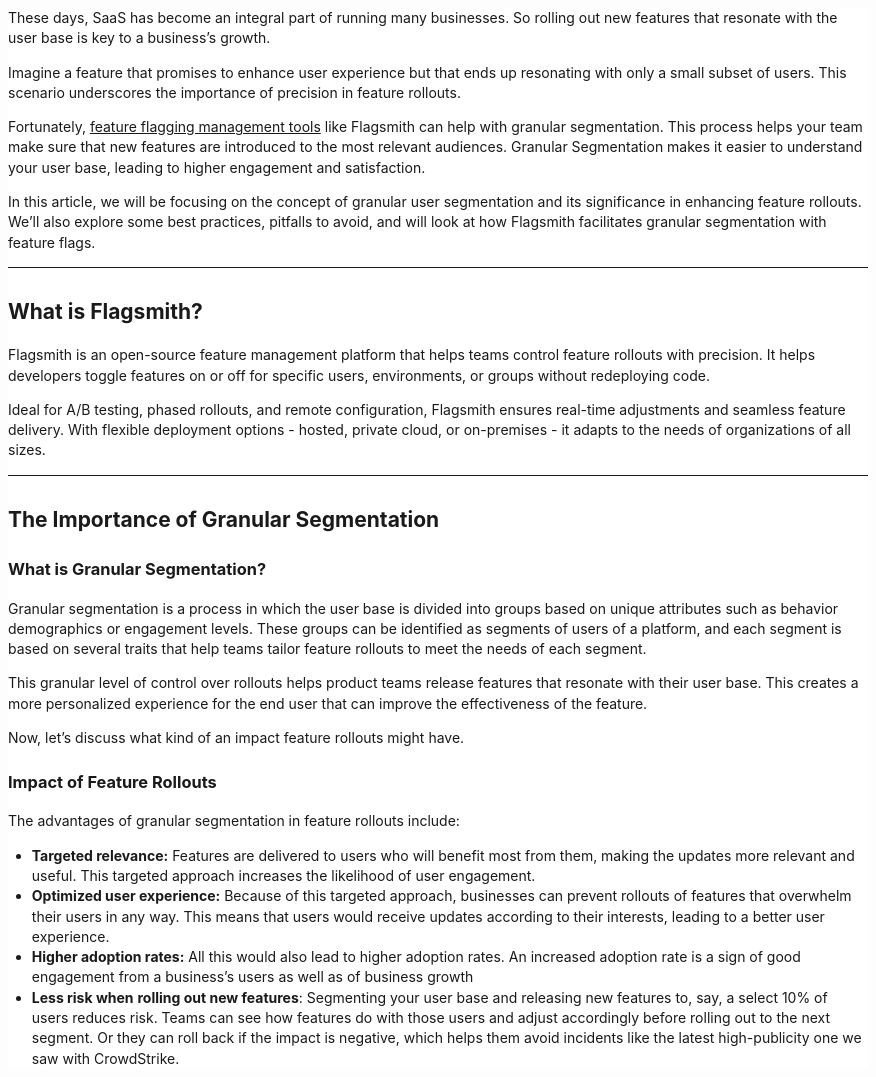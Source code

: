 These days, SaaS has become an integral part of running many businesses. So rolling out new features that resonate with the user base is key to a business’s growth.

Imagine a feature that promises to enhance user experience but that ends up resonating with only a small subset of users. This scenario underscores the importance of precision in feature rollouts.

Fortunately, [<FontIcon icon="fas fa-globe"/>feature flagging management tools](https://flagsmith.com/) like Flagsmith can help with granular segmentation. This process helps your team make sure that new features are introduced to the most relevant audiences. Granular Segmentation makes it easier to understand your user base, leading to higher engagement and satisfaction.

In this article, we will be focusing on the concept of granular user segmentation and its significance in enhancing feature rollouts. We’ll also explore some best practices, pitfalls to avoid, and will look at how Flagsmith facilitates granular segmentation with feature flags.

---

## What is Flagsmith?

Flagsmith is an open-source feature management platform that helps teams control feature rollouts with precision. It helps developers toggle features on or off for specific users, environments, or groups without redeploying code.

Ideal for A/B testing, phased rollouts, and remote configuration, Flagsmith ensures real-time adjustments and seamless feature delivery. With flexible deployment options - hosted, private cloud, or on-premises - it adapts to the needs of organizations of all sizes.

---

## The Importance of Granular Segmentation

### What is Granular Segmentation?

Granular segmentation is a process in which the user base is divided into groups based on unique attributes such as behavior demographics or engagement levels. These groups can be identified as segments of users of a platform, and each segment is based on several traits that help teams tailor feature rollouts to meet the needs of each segment.

This granular level of control over rollouts helps product teams release features that resonate with their user base. This creates a more personalized experience for the end user that can improve the effectiveness of the feature.

Now, let’s discuss what kind of an impact feature rollouts might have.

### Impact of Feature Rollouts

The advantages of granular segmentation in feature rollouts include:

- **Targeted relevance:** Features are delivered to users who will benefit most from them, making the updates more relevant and useful. This targeted approach increases the likelihood of user engagement.
- **Optimized user experience:** Because of this targeted approach, businesses can prevent rollouts of features that overwhelm their users in any way. This means that users would receive updates according to their interests, leading to a better user experience.
- **Higher adoption rates:** All this would also lead to higher adoption rates. An increased adoption rate is a sign of good engagement from a business’s users as well as of business growth
- **Less risk when** **rolling out new features**: Segmenting your user base and releasing new features to, say, a select 10% of users reduces risk. Teams can see how features do with those users and adjust accordingly before rolling out to the next segment. Or they can roll back if the impact is negative, which helps them avoid incidents like the latest high-publicity one we saw with CrowdStrike.
